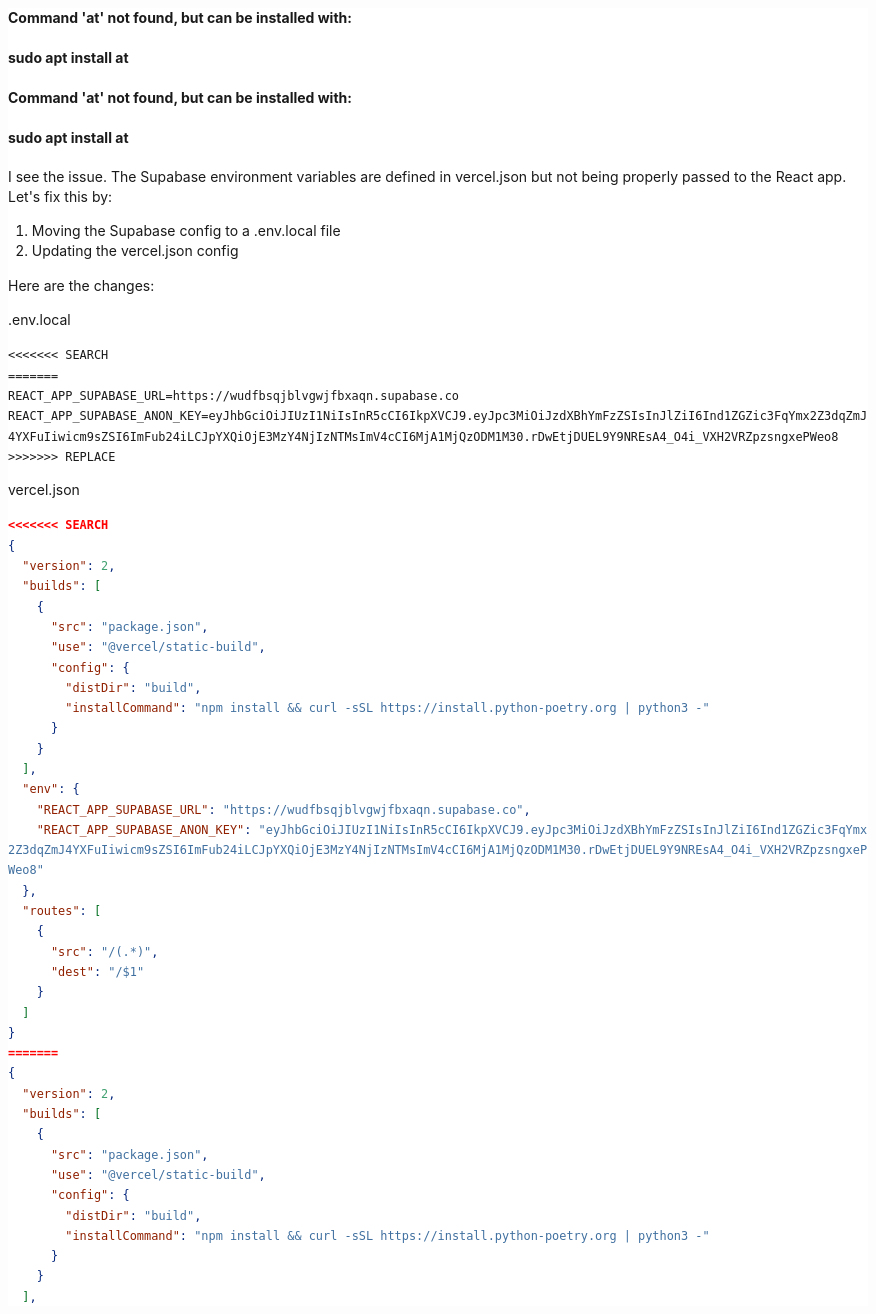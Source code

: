 #### Command 'at' not found, but can be installed with:  
#### sudo apt install at  
#### Command 'at' not found, but can be installed with:  
#### sudo apt install at  

I see the issue. The Supabase environment variables are defined in vercel.json but not being properly passed to the React app. Let's fix this by:

1. Moving the Supabase config to a .env.local file
2. Updating the vercel.json config

Here are the changes:

.env.local
````
<<<<<<< SEARCH
=======
REACT_APP_SUPABASE_URL=https://wudfbsqjblvgwjfbxaqn.supabase.co
REACT_APP_SUPABASE_ANON_KEY=eyJhbGciOiJIUzI1NiIsInR5cCI6IkpXVCJ9.eyJpc3MiOiJzdXBhYmFzZSIsInJlZiI6Ind1ZGZic3FqYmx2Z3dqZmJ4YXFuIiwicm9sZSI6ImFub24iLCJpYXQiOjE3MzY4NjIzNTMsImV4cCI6MjA1MjQzODM1M30.rDwEtjDUEL9Y9NREsA4_O4i_VXH2VRZpzsngxePWeo8
>>>>>>> REPLACE
````

vercel.json
````json
<<<<<<< SEARCH
{
  "version": 2,
  "builds": [
    {
      "src": "package.json",
      "use": "@vercel/static-build",
      "config": {
        "distDir": "build",
        "installCommand": "npm install && curl -sSL https://install.python-poetry.org | python3 -"
      }
    }
  ],
  "env": {
    "REACT_APP_SUPABASE_URL": "https://wudfbsqjblvgwjfbxaqn.supabase.co",
    "REACT_APP_SUPABASE_ANON_KEY": "eyJhbGciOiJIUzI1NiIsInR5cCI6IkpXVCJ9.eyJpc3MiOiJzdXBhYmFzZSIsInJlZiI6Ind1ZGZic3FqYmx2Z3dqZmJ4YXFuIiwicm9sZSI6ImFub24iLCJpYXQiOjE3MzY4NjIzNTMsImV4cCI6MjA1MjQzODM1M30.rDwEtjDUEL9Y9NREsA4_O4i_VXH2VRZpzsngxePWeo8"
  },
  "routes": [
    {
      "src": "/(.*)",
      "dest": "/$1"
    }
  ]
}
=======
{
  "version": 2,
  "builds": [
    {
      "src": "package.json",
      "use": "@vercel/static-build",
      "config": {
        "distDir": "build",
        "installCommand": "npm install && curl -sSL https://install.python-poetry.org | python3 -"
      }
    }
  ],
````